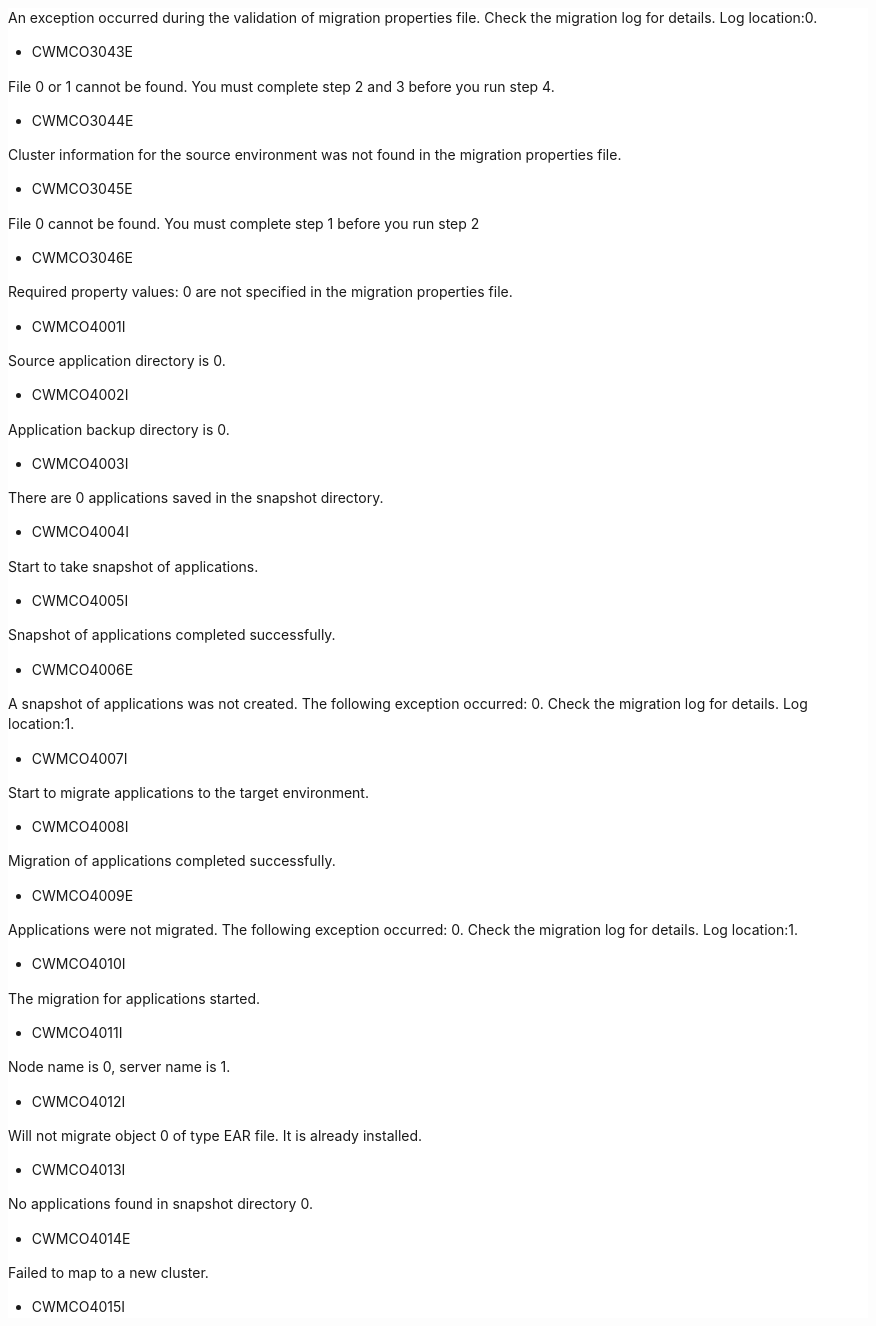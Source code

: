 An exception occurred during the validation of migration properties file. Check the migration log for details. Log location:0.
- CWMCO3043E

File 0 or 1 cannot be found. You must complete step 2 and 3 before you run step 4.
- CWMCO3044E

Cluster information for the source environment was not found in the migration properties file.
- CWMCO3045E

File 0 cannot be found. You must complete step 1 before you run step 2
- CWMCO3046E

Required property values: 0 are not specified in the migration properties file.
- CWMCO4001I

Source application directory is 0.
- CWMCO4002I

Application backup directory is 0.
- CWMCO4003I

There are 0 applications saved in the snapshot directory.
- CWMCO4004I

Start to take snapshot of applications.
- CWMCO4005I

Snapshot of applications completed successfully.
- CWMCO4006E

A snapshot of applications was not created. The following exception occurred: 0.   Check the migration log for details. Log location:1.
- CWMCO4007I

Start to migrate applications to the target environment.
- CWMCO4008I

Migration of applications completed successfully.
- CWMCO4009E

Applications were not migrated. The following exception occurred: 0.  Check the migration log for details. Log location:1.
- CWMCO4010I

The migration for applications started.
- CWMCO4011I

Node name is 0, server name is 1.
- CWMCO4012I

Will not migrate object 0 of type EAR file. It is already installed.
- CWMCO4013I

No applications found in snapshot directory 0.
- CWMCO4014E

Failed to map to a new cluster.
- CWMCO4015I

